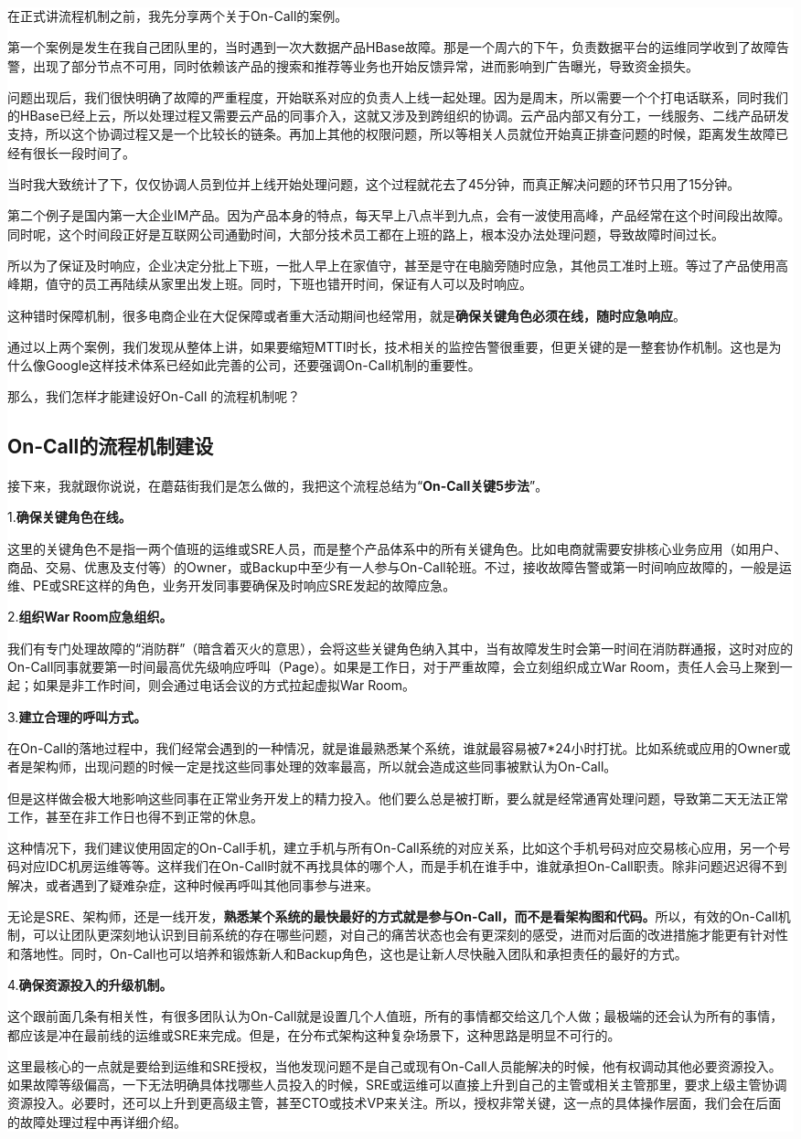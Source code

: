 <p>在正式讲流程机制之前，我先分享两个关于On-Call的案例。</p>

<p>第一个案例是发生在我自己团队里的，当时遇到一次大数据产品HBase故障。那是一个周六的下午，负责数据平台的运维同学收到了故障告警，出现了部分节点不可用，同时依赖该产品的搜索和推荐等业务也开始反馈异常，进而影响到广告曝光，导致资金损失。</p>

<p>问题出现后，我们很快明确了故障的严重程度，开始联系对应的负责人上线一起处理。因为是周末，所以需要一个个打电话联系，同时我们的HBase已经上云，所以处理过程又需要云产品的同事介入，这就又涉及到跨组织的协调。云产品内部又有分工，一线服务、二线产品研发支持，所以这个协调过程又是一个比较长的链条。再加上其他的权限问题，所以等相关人员就位开始真正排查问题的时候，距离发生故障已经有很长一段时间了。</p>

<p>当时我大致统计了下，仅仅协调人员到位并上线开始处理问题，这个过程就花去了45分钟，而真正解决问题的环节只用了15分钟。</p>

<p>第二个例子是国内第一大企业IM产品。因为产品本身的特点，每天早上八点半到九点，会有一波使用高峰，产品经常在这个时间段出故障。同时呢，这个时间段正好是互联网公司通勤时间，大部分技术员工都在上班的路上，根本没办法处理问题，导致故障时间过长。</p>

<p>所以为了保证及时响应，企业决定分批上下班，一批人早上在家值守，甚至是守在电脑旁随时应急，其他员工准时上班。等过了产品使用高峰期，值守的员工再陆续从家里出发上班。同时，下班也错开时间，保证有人可以及时响应。</p>

<p>这种错时保障机制，很多电商企业在大促保障或者重大活动期间也经常用，就是<strong>确保关键角色必须在线，随时应急响应</strong>。</p>

<p>通过以上两个案例，我们发现从整体上讲，如果要缩短MTTI时长，技术相关的监控告警很重要，但更关键的是一整套协作机制。这也是为什么像Google这样技术体系已经如此完善的公司，还要强调On-Call机制的重要性。</p>

<p>那么，我们怎样才能建设好On-Call 的流程机制呢？</p>

<h2 id="on-call的流程机制建设">On-Call的流程机制建设</h2>

<p>接下来，我就跟你说说，在蘑菇街我们是怎么做的，我把这个流程总结为“<strong>On-Call关键5步法</strong>”。</p>

<p>1.<strong>确保关键角色在线。</strong></p>

<p>这里的关键角色不是指一两个值班的运维或SRE人员，而是整个产品体系中的所有关键角色。比如电商就需要安排核心业务应用（如用户、商品、交易、优惠及支付等）的Owner，或Backup中至少有一人参与On-Call轮班。不过，接收故障告警或第一时间响应故障的，一般是运维、PE或SRE这样的角色，业务开发同事要确保及时响应SRE发起的故障应急。</p>

<p>2.<strong>组织War Room应急组织。</strong></p>

<p>我们有专门处理故障的“消防群”（暗含着灭火的意思），会将这些关键角色纳入其中，当有故障发生时会第一时间在消防群通报，这时对应的On-Call同事就要第一时间最高优先级响应呼叫（Page）。如果是工作日，对于严重故障，会立刻组织成立War Room，责任人会马上聚到一起；如果是非工作时间，则会通过电话会议的方式拉起虚拟War Room。</p>

<p>3.<strong>建立合理的呼叫方式。</strong></p>

<p>在On-Call的落地过程中，我们经常会遇到的一种情况，就是谁最熟悉某个系统，谁就最容易被7*24小时打扰。比如系统或应用的Owner或者是架构师，出现问题的时候一定是找这些同事处理的效率最高，所以就会造成这些同事被默认为On-Call。</p>

<p>但是这样做会极大地影响这些同事在正常业务开发上的精力投入。他们要么总是被打断，要么就是经常通宵处理问题，导致第二天无法正常工作，甚至在非工作日也得不到正常的休息。</p>

<p>这种情况下，我们建议使用固定的On-Call手机，建立手机与所有On-Call系统的对应关系，比如这个手机号码对应交易核心应用，另一个号码对应IDC机房运维等等。这样我们在On-Call时就不再找具体的哪个人，而是手机在谁手中，谁就承担On-Call职责。除非问题迟迟得不到解决，或者遇到了疑难杂症，这种时候再呼叫其他同事参与进来。</p>

<p>无论是SRE、架构师，还是一线开发，<strong>熟悉某个系统的最快最好的方式就是参与On-Call，而不是看架构图和代码。</strong>所以，有效的On-Call机制，可以让团队更深刻地认识到目前系统的存在哪些问题，对自己的痛苦状态也会有更深刻的感受，进而对后面的改进措施才能更有针对性和落地性。同时，On-Call也可以培养和锻炼新人和Backup角色，这也是让新人尽快融入团队和承担责任的最好的方式。</p>

<p>4.<strong>确保资源投入的升级机制。</strong></p>

<p>这个跟前面几条有相关性，有很多团队认为On-Call就是设置几个人值班，所有的事情都交给这几个人做；最极端的还会认为所有的事情，都应该是冲在最前线的运维或SRE来完成。但是，在分布式架构这种复杂场景下，这种思路是明显不可行的。</p>

<p>这里最核心的一点就是要给到运维和SRE授权，当他发现问题不是自己或现有On-Call人员能解决的时候，他有权调动其他必要资源投入。如果故障等级偏高，一下无法明确具体找哪些人员投入的时候，SRE或运维可以直接上升到自己的主管或相关主管那里，要求上级主管协调资源投入。必要时，还可以上升到更高级主管，甚至CTO或技术VP来关注。所以，授权非常关键，这一点的具体操作层面，我们会在后面的故障处理过程中再详细介绍。</p>
